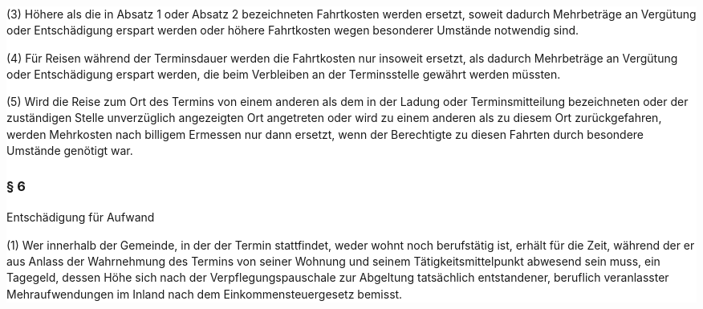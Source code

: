 </div>

<div class="jurAbsatz">

(3) Höhere als die in Absatz 1 oder Absatz 2 bezeichneten Fahrtkosten
werden ersetzt, soweit dadurch Mehrbeträge an Vergütung oder
Entschädigung erspart werden oder höhere Fahrtkosten wegen besonderer
Umstände notwendig sind.

</div>

<div class="jurAbsatz">

(4) Für Reisen während der Terminsdauer werden die Fahrtkosten nur
insoweit ersetzt, als dadurch Mehrbeträge an Vergütung oder
Entschädigung erspart werden, die beim Verbleiben an der Terminsstelle
gewährt werden müssten.

</div>

<div class="jurAbsatz">

(5) Wird die Reise zum Ort des Termins von einem anderen als dem in der
Ladung oder Terminsmitteilung bezeichneten oder der zuständigen Stelle
unverzüglich angezeigten Ort angetreten oder wird zu einem anderen als
zu diesem Ort zurückgefahren, werden Mehrkosten nach billigem Ermessen
nur dann ersetzt, wenn der Berechtigte zu diesen Fahrten durch besondere
Umstände genötigt war.

</div>

</div>

</div>

</div>

<span id="BJNR077600004BJNE000701311.html"></span>

### § 6  
Entschädigung für Aufwand

<div>

<div class="jnhtml">

<div>

<div class="jurAbsatz">

(1) Wer innerhalb der Gemeinde, in der der Termin stattfindet, weder
wohnt noch berufstätig ist, erhält für die Zeit, während der er aus
Anlass der Wahrnehmung des Termins von seiner Wohnung und seinem
Tätigkeitsmittelpunkt abwesend sein muss, ein Tagegeld, dessen Höhe
sich nach der Verpflegungspauschale zur Abgeltung tatsächlich
entstandener, beruflich veranlasster Mehraufwendungen im Inland nach dem
Einkommensteuergesetz bemisst.

</div>
